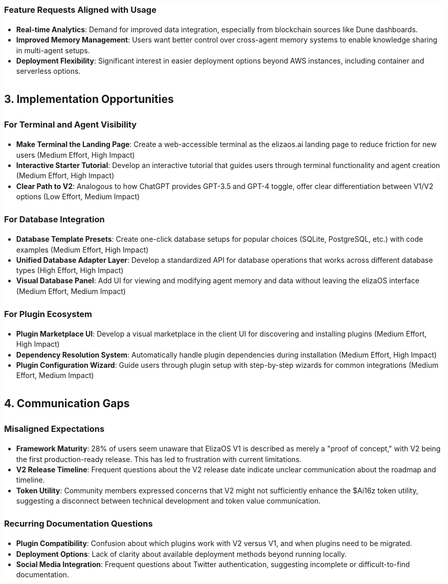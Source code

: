 ### Feature Requests Aligned with Usage
- **Real-time Analytics**: Demand for improved data integration, especially from blockchain sources like Dune dashboards.
- **Improved Memory Management**: Users want better control over cross-agent memory systems to enable knowledge sharing in multi-agent setups.
- **Deployment Flexibility**: Significant interest in easier deployment options beyond AWS instances, including container and serverless options.

## 3. Implementation Opportunities

### For Terminal and Agent Visibility
- **Make Terminal the Landing Page**: Create a web-accessible terminal as the elizaos.ai landing page to reduce friction for new users (Medium Effort, High Impact)
- **Interactive Starter Tutorial**: Develop an interactive tutorial that guides users through terminal functionality and agent creation (Medium Effort, High Impact)
- **Clear Path to V2**: Analogous to how ChatGPT provides GPT-3.5 and GPT-4 toggle, offer clear differentiation between V1/V2 options (Low Effort, Medium Impact)

### For Database Integration
- **Database Template Presets**: Create one-click database setups for popular choices (SQLite, PostgreSQL, etc.) with code examples (Medium Effort, High Impact)
- **Unified Database Adapter Layer**: Develop a standardized API for database operations that works across different database types (High Effort, High Impact)
- **Visual Database Panel**: Add UI for viewing and modifying agent memory and data without leaving the elizaOS interface (Medium Effort, Medium Impact)

### For Plugin Ecosystem
- **Plugin Marketplace UI**: Develop a visual marketplace in the client UI for discovering and installing plugins (Medium Effort, High Impact)
- **Dependency Resolution System**: Automatically handle plugin dependencies during installation (Medium Effort, High Impact)
- **Plugin Configuration Wizard**: Guide users through plugin setup with step-by-step wizards for common integrations (Medium Effort, Medium Impact)

## 4. Communication Gaps

### Misaligned Expectations
- **Framework Maturity**: 28% of users seem unaware that ElizaOS V1 is described as merely a "proof of concept," with V2 being the first production-ready release. This has led to frustration with current limitations.
- **V2 Release Timeline**: Frequent questions about the V2 release date indicate unclear communication about the roadmap and timeline.
- **Token Utility**: Community members expressed concerns that V2 might not sufficiently enhance the $Ai16z token utility, suggesting a disconnect between technical development and token value communication.

### Recurring Documentation Questions
- **Plugin Compatibility**: Confusion about which plugins work with V2 versus V1, and when plugins need to be migrated.
- **Deployment Options**: Lack of clarity about available deployment methods beyond running locally.
- **Social Media Integration**: Frequent questions about Twitter authentication, suggesting incomplete or difficult-to-find documentation.

